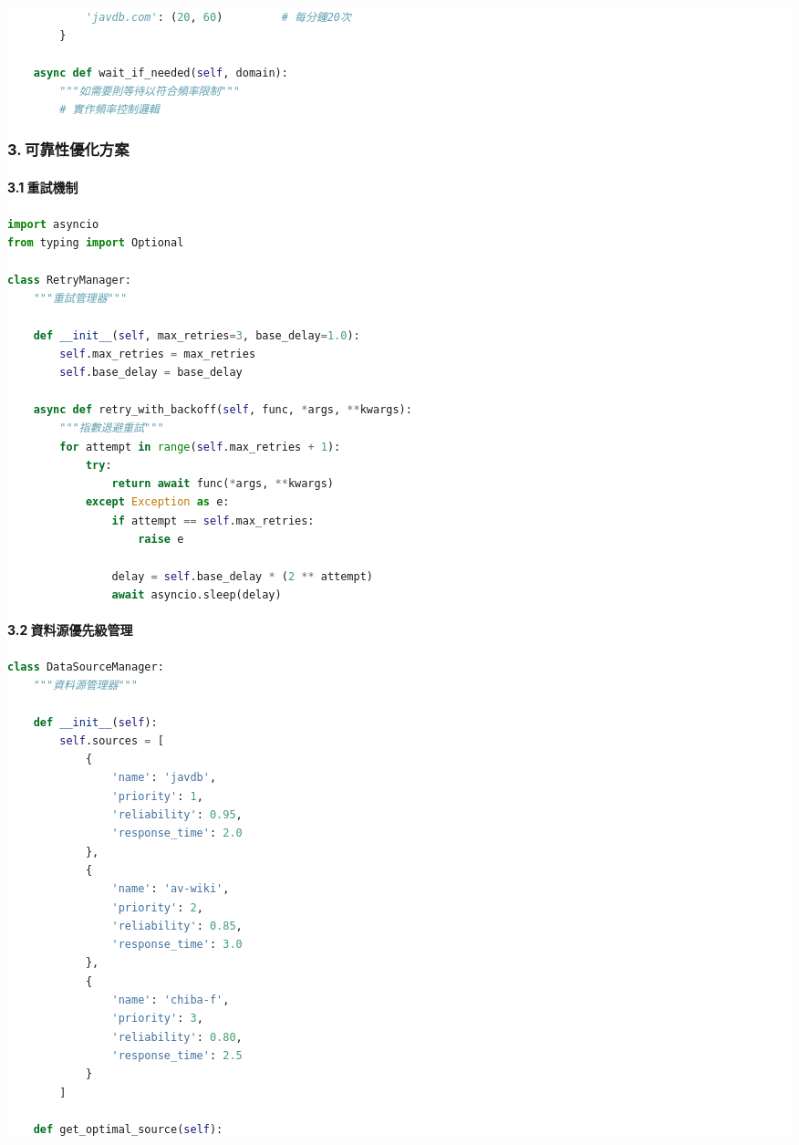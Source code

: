 ```python
            'javdb.com': (20, 60)         # 每分鐘20次
        }
    
    async def wait_if_needed(self, domain):
        """如需要則等待以符合頻率限制"""
        # 實作頻率控制邏輯
```

### 3. 可靠性優化方案

#### 3.1 重試機制
```python
import asyncio
from typing import Optional

class RetryManager:
    """重試管理器"""
    
    def __init__(self, max_retries=3, base_delay=1.0):
        self.max_retries = max_retries
        self.base_delay = base_delay
    
    async def retry_with_backoff(self, func, *args, **kwargs):
        """指數退避重試"""
        for attempt in range(self.max_retries + 1):
            try:
                return await func(*args, **kwargs)
            except Exception as e:
                if attempt == self.max_retries:
                    raise e
                
                delay = self.base_delay * (2 ** attempt)
                await asyncio.sleep(delay)
```

#### 3.2 資料源優先級管理
```python
class DataSourceManager:
    """資料源管理器"""
    
    def __init__(self):
        self.sources = [
            {
                'name': 'javdb',
                'priority': 1,
                'reliability': 0.95,
                'response_time': 2.0
            },
            {
                'name': 'av-wiki',
                'priority': 2, 
                'reliability': 0.85,
                'response_time': 3.0
            },
            {
                'name': 'chiba-f',
                'priority': 3,
                'reliability': 0.80,
                'response_time': 2.5
            }
        ]
    
    def get_optimal_source(self):
```